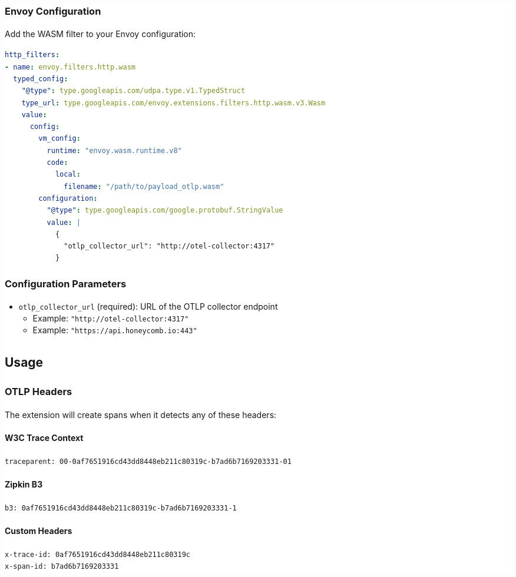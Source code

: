 ### Envoy Configuration

Add the WASM filter to your Envoy configuration:

```yaml
http_filters:
- name: envoy.filters.http.wasm
  typed_config:
    "@type": type.googleapis.com/udpa.type.v1.TypedStruct
    type_url: type.googleapis.com/envoy.extensions.filters.http.wasm.v3.Wasm
    value:
      config:
        vm_config:
          runtime: "envoy.wasm.runtime.v8"
          code:
            local:
              filename: "/path/to/payload_otlp.wasm"
        configuration:
          "@type": type.googleapis.com/google.protobuf.StringValue
          value: |
            {
              "otlp_collector_url": "http://otel-collector:4317"
            }
```

### Configuration Parameters

- `otlp_collector_url` (required): URL of the OTLP collector endpoint
  - Example: `"http://otel-collector:4317"`
  - Example: `"https://api.honeycomb.io:443"`

## Usage

### OTLP Headers

The extension will create spans when it detects any of these headers:

#### W3C Trace Context
```
traceparent: 00-0af7651916cd43dd8448eb211c80319c-b7ad6b7169203331-01
```

#### Zipkin B3
```
b3: 0af7651916cd43dd8448eb211c80319c-b7ad6b7169203331-1
```

#### Custom Headers
```
x-trace-id: 0af7651916cd43dd8448eb211c80319c
x-span-id: b7ad6b7169203331
```
